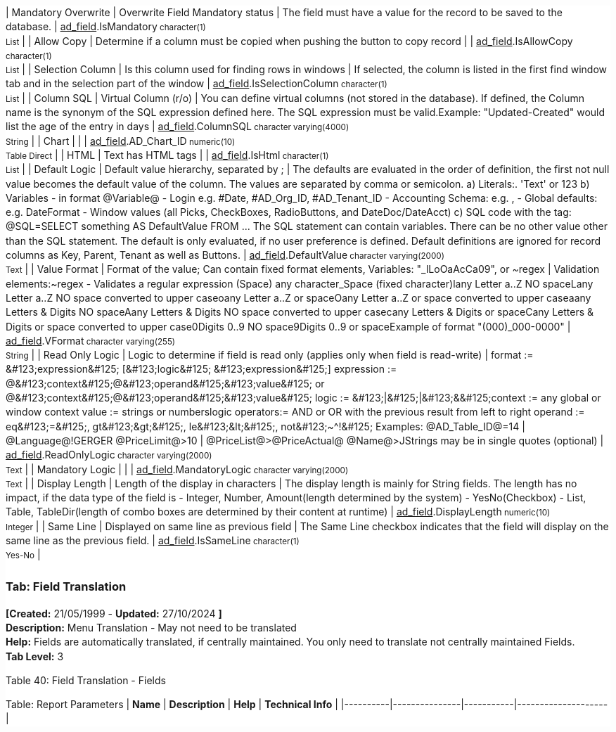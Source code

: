 | Mandatory Overwrite | Overwrite Field Mandatory status | The field must have a value for the record to be saved to the database. | [ad_field](https://idempiere-schemaspy.muriloht.com/adempiere/tables/ad_field.html).IsMandatory<small> character(1) <br/> List</small> | 
| Allow Copy | Determine if a column must be copied when pushing the button to copy record |  | [ad_field](https://idempiere-schemaspy.muriloht.com/adempiere/tables/ad_field.html).IsAllowCopy<small> character(1) <br/> List</small> | 
| Selection Column | Is this column used for finding rows in windows | If selected, the column is listed in the first find window tab and in the selection part of the window | [ad_field](https://idempiere-schemaspy.muriloht.com/adempiere/tables/ad_field.html).IsSelectionColumn<small> character(1) <br/> List</small> | 
| Column SQL | Virtual Column (r/o) | You can define virtual columns (not stored in the database). If defined, the Column name is the synonym of the SQL expression defined here. The SQL expression must be valid.Example: &quot;Updated-Created&quot; would list the age of the entry in days | [ad_field](https://idempiere-schemaspy.muriloht.com/adempiere/tables/ad_field.html).ColumnSQL<small> character varying(4000) <br/> String</small> | 
| Chart |  |  | [ad_field](https://idempiere-schemaspy.muriloht.com/adempiere/tables/ad_field.html).AD_Chart_ID<small> numeric(10) <br/> Table Direct</small> | 
| HTML | Text has HTML tags |  | [ad_field](https://idempiere-schemaspy.muriloht.com/adempiere/tables/ad_field.html).IsHtml<small> character(1) <br/> List</small> | 
| Default Logic | Default value hierarchy, separated by ; | The defaults are evaluated in the order of definition, the first not null value becomes the default value of the column. The values are separated by comma or semicolon. a) Literals:. &#x27;Text&#x27; or 123 b) Variables - in format @Variable@ - Login e.g. #Date, #AD_Org_ID, #AD_Tenant_ID - Accounting Schema: e.g. ,  - Global defaults: e.g. DateFormat - Window values (all Picks, CheckBoxes, RadioButtons, and DateDoc/DateAcct) c) SQL code with the tag: @SQL=SELECT something AS DefaultValue FROM ... The SQL statement can contain variables.  There can be no other value other than the SQL statement. The default is only evaluated, if no user preference is defined.  Default definitions are ignored for record columns as Key, Parent, Tenant as well as Buttons. | [ad_field](https://idempiere-schemaspy.muriloht.com/adempiere/tables/ad_field.html).DefaultValue<small> character varying(2000) <br/> Text</small> | 
| Value Format | Format of the value; Can contain fixed format elements, Variables: &quot;_lLoOaAcCa09&quot;, or ~regex | Validation elements:~regex - Validates a regular expression (Space) any character_Space (fixed character)lany Letter a..Z NO spaceLany Letter a..Z NO space converted to upper caseoany Letter a..Z or spaceOany Letter a..Z or space converted to upper caseaany Letters &amp; Digits NO spaceAany Letters &amp; Digits NO space converted to upper casecany Letters &amp; Digits or spaceCany Letters &amp; Digits or space converted to upper case0Digits 0..9 NO space9Digits 0..9 or spaceExample of format &quot;(000)_000-0000&quot; | [ad_field](https://idempiere-schemaspy.muriloht.com/adempiere/tables/ad_field.html).VFormat<small> character varying(255) <br/> String</small> | 
| Read Only Logic | Logic to determine if field is read only (applies only when field is read-write) | format := &amp;#123;expression&amp;#125; [&amp;#123;logic&amp;#125; &amp;#123;expression&amp;#125;] expression := @&amp;#123;context&amp;#125;@&amp;#123;operand&amp;#125;&amp;#123;value&amp;#125; or @&amp;#123;context&amp;#125;@&amp;#123;operand&amp;#125;&amp;#123;value&amp;#125; logic := &amp;#123;|&amp;#125;|&amp;#123;&amp;&amp;#125;context := any global or window context value := strings or numberslogic operators:= AND or OR with the previous result from left to right operand := eq&amp;#123;=&amp;#125;, gt&amp;#123;&amp;gt;&amp;#125;, le&amp;#123;&amp;lt;&amp;#125;, not&amp;#123;~^!&amp;#125; Examples:  @AD_Table_ID@=14 | @Language@!GERGER @PriceLimit@&gt;10 | @PriceList@&gt;@PriceActual@ @Name@&gt;JStrings may be in single quotes (optional) | [ad_field](https://idempiere-schemaspy.muriloht.com/adempiere/tables/ad_field.html).ReadOnlyLogic<small> character varying(2000) <br/> Text</small> | 
| Mandatory Logic |  |  | [ad_field](https://idempiere-schemaspy.muriloht.com/adempiere/tables/ad_field.html).MandatoryLogic<small> character varying(2000) <br/> Text</small> | 
| Display Length | Length of the display in characters | The display length is mainly for String fields. The length has no impact, if the data type of the field is - Integer, Number, Amount(length determined by the system) - YesNo(Checkbox) - List, Table, TableDir(length of combo boxes are determined by their content at runtime) | [ad_field](https://idempiere-schemaspy.muriloht.com/adempiere/tables/ad_field.html).DisplayLength<small> numeric(10) <br/> Integer</small> | 
| Same Line | Displayed on same line as previous field | The Same Line checkbox indicates that the field will display on the same line as the previous field. | [ad_field](https://idempiere-schemaspy.muriloht.com/adempiere/tables/ad_field.html).IsSameLine<small> character(1) <br/> Yes-No</small> | 


### Tab: Field Translation

**[Created:** 21/05/1999 - **Updated:** 27/10/2024 **]**   
**Description:** Menu Translation - May not need to be translated  
**Help:** Fields are automatically translated, if centrally maintained.  You only need to translate not centrally maintained Fields.  
**Tab Level:** 3

Table 40: Field Translation - Fields 

Table: Report Parameters
| **Name** | **Description** | **Help** | **Technical Info** |
|----------|---------------|-----------|--------------------|